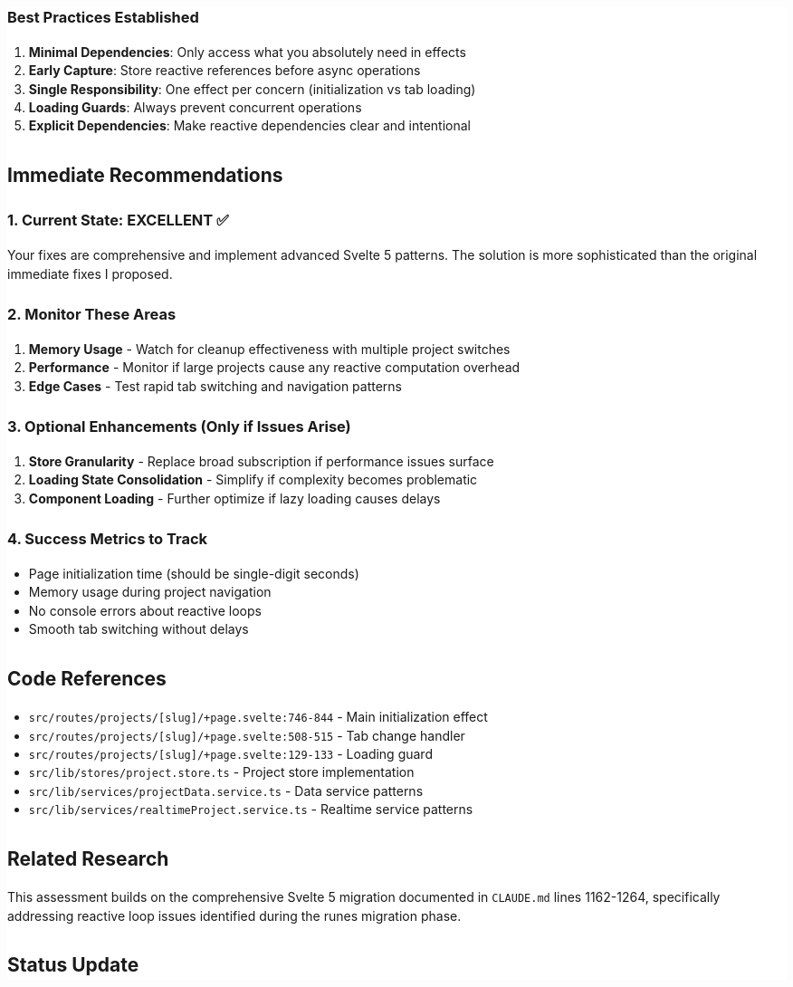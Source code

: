 ### Best Practices Established

1. **Minimal Dependencies**: Only access what you absolutely need in effects
2. **Early Capture**: Store reactive references before async operations
3. **Single Responsibility**: One effect per concern (initialization vs tab loading)
4. **Loading Guards**: Always prevent concurrent operations
5. **Explicit Dependencies**: Make reactive dependencies clear and intentional

## Immediate Recommendations

### 1. **Current State: EXCELLENT** ✅

Your fixes are comprehensive and implement advanced Svelte 5 patterns. The solution is more sophisticated than the original immediate fixes I proposed.

### 2. **Monitor These Areas**

1. **Memory Usage** - Watch for cleanup effectiveness with multiple project switches
2. **Performance** - Monitor if large projects cause any reactive computation overhead
3. **Edge Cases** - Test rapid tab switching and navigation patterns

### 3. **Optional Enhancements (Only if Issues Arise)**

1. **Store Granularity** - Replace broad subscription if performance issues surface
2. **Loading State Consolidation** - Simplify if complexity becomes problematic
3. **Component Loading** - Further optimize if lazy loading causes delays

### 4. **Success Metrics to Track**

- Page initialization time (should be single-digit seconds)
- Memory usage during project navigation
- No console errors about reactive loops
- Smooth tab switching without delays

## Code References

- `src/routes/projects/[slug]/+page.svelte:746-844` - Main initialization effect
- `src/routes/projects/[slug]/+page.svelte:508-515` - Tab change handler
- `src/routes/projects/[slug]/+page.svelte:129-133` - Loading guard
- `src/lib/stores/project.store.ts` - Project store implementation
- `src/lib/services/projectData.service.ts` - Data service patterns
- `src/lib/services/realtimeProject.service.ts` - Realtime service patterns

## Related Research

This assessment builds on the comprehensive Svelte 5 migration documented in `CLAUDE.md` lines 1162-1264, specifically addressing reactive loop issues identified during the runes migration phase.

## Status Update
